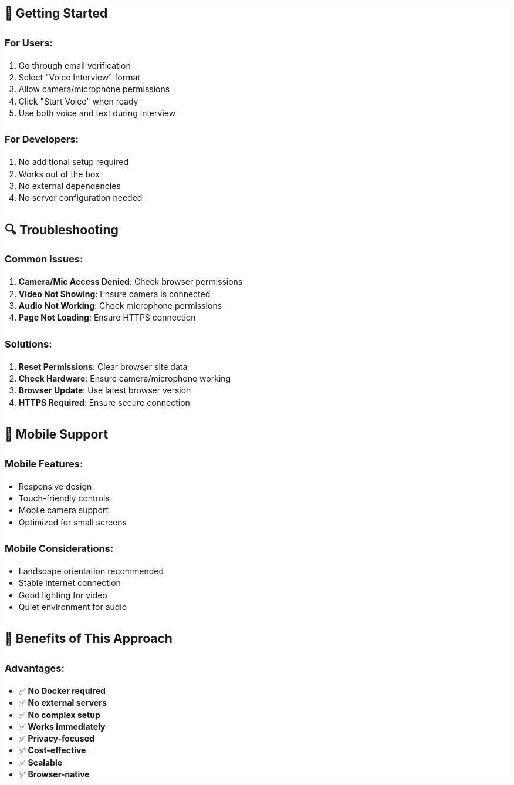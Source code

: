 ## 🚀 **Getting Started**

### **For Users:**
1. Go through email verification
2. Select "Voice Interview" format
3. Allow camera/microphone permissions
4. Click "Start Voice" when ready
5. Use both voice and text during interview

### **For Developers:**
1. No additional setup required
2. Works out of the box
3. No external dependencies
4. No server configuration needed

## 🔍 **Troubleshooting**

### **Common Issues:**
1. **Camera/Mic Access Denied**: Check browser permissions
2. **Video Not Showing**: Ensure camera is connected
3. **Audio Not Working**: Check microphone permissions
4. **Page Not Loading**: Ensure HTTPS connection

### **Solutions:**
1. **Reset Permissions**: Clear browser site data
2. **Check Hardware**: Ensure camera/microphone working
3. **Browser Update**: Use latest browser version
4. **HTTPS Required**: Ensure secure connection

## 📱 **Mobile Support**

### **Mobile Features:**
- Responsive design
- Touch-friendly controls
- Mobile camera support
- Optimized for small screens

### **Mobile Considerations:**
- Landscape orientation recommended
- Stable internet connection
- Good lighting for video
- Quiet environment for audio

## 🎯 **Benefits of This Approach**

### **Advantages:**
- ✅ **No Docker required**
- ✅ **No external servers**
- ✅ **No complex setup**
- ✅ **Works immediately**
- ✅ **Privacy-focused**
- ✅ **Cost-effective**
- ✅ **Scalable**
- ✅ **Browser-native**
